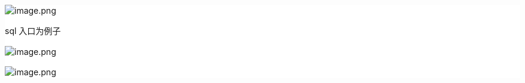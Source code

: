 

![image.png](day1_issue_oceanbase.assets/urDkBXaGmWygw9O.png)

sql 入口为例子

![image.png](day1_issue_oceanbase.assets/KWVP35k29GMyEn1-16462966190124.png)

![image.png](day1_issue_oceanbase.assets/meJgcyHBCQp4SPA.png)
